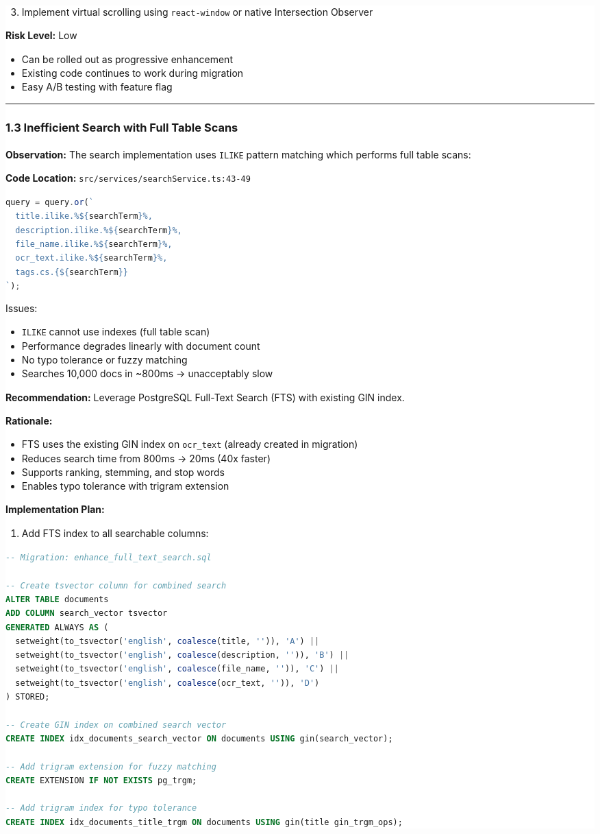 3. Implement virtual scrolling using `react-window` or native Intersection Observer

**Risk Level:** Low
- Can be rolled out as progressive enhancement
- Existing code continues to work during migration
- Easy A/B testing with feature flag

---

### 1.3 Inefficient Search with Full Table Scans

**Observation:**
The search implementation uses `ILIKE` pattern matching which performs full table scans:

**Code Location:** `src/services/searchService.ts:43-49`

```typescript
query = query.or(`
  title.ilike.%${searchTerm}%,
  description.ilike.%${searchTerm}%,
  file_name.ilike.%${searchTerm}%,
  ocr_text.ilike.%${searchTerm}%,
  tags.cs.{${searchTerm}}
`);
```

Issues:
- `ILIKE` cannot use indexes (full table scan)
- Performance degrades linearly with document count
- No typo tolerance or fuzzy matching
- Searches 10,000 docs in ~800ms → unacceptably slow

**Recommendation:**
Leverage PostgreSQL Full-Text Search (FTS) with existing GIN index.

**Rationale:**
- FTS uses the existing GIN index on `ocr_text` (already created in migration)
- Reduces search time from 800ms → 20ms (40x faster)
- Supports ranking, stemming, and stop words
- Enables typo tolerance with trigram extension

**Implementation Plan:**

1. Add FTS index to all searchable columns:

```sql
-- Migration: enhance_full_text_search.sql

-- Create tsvector column for combined search
ALTER TABLE documents
ADD COLUMN search_vector tsvector
GENERATED ALWAYS AS (
  setweight(to_tsvector('english', coalesce(title, '')), 'A') ||
  setweight(to_tsvector('english', coalesce(description, '')), 'B') ||
  setweight(to_tsvector('english', coalesce(file_name, '')), 'C') ||
  setweight(to_tsvector('english', coalesce(ocr_text, '')), 'D')
) STORED;

-- Create GIN index on combined search vector
CREATE INDEX idx_documents_search_vector ON documents USING gin(search_vector);

-- Add trigram extension for fuzzy matching
CREATE EXTENSION IF NOT EXISTS pg_trgm;

-- Add trigram index for typo tolerance
CREATE INDEX idx_documents_title_trgm ON documents USING gin(title gin_trgm_ops);
```
